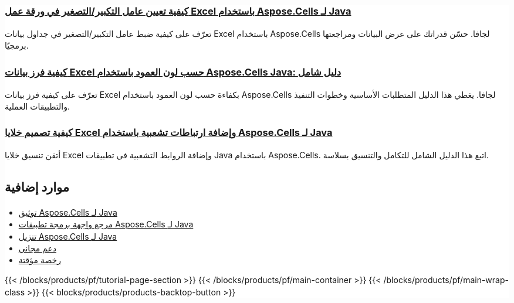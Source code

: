 ### [كيفية تعيين عامل التكبير/التصغير في ورقة عمل Excel باستخدام Aspose.Cells لـ Java](./set-zoom-factor-excel-aspose-cells-java/)
تعرّف على كيفية ضبط عامل التكبير/التصغير في جداول بيانات Excel باستخدام Aspose.Cells لجافا. حسّن قدراتك على عرض البيانات ومراجعتها برمجيًا.

### [كيفية فرز بيانات Excel حسب لون العمود باستخدام Aspose.Cells Java: دليل شامل](./sort-excel-data-by-column-color-aspose-cells-java/)
تعرّف على كيفية فرز بيانات Excel بكفاءة حسب لون العمود باستخدام Aspose.Cells لجافا. يغطي هذا الدليل المتطلبات الأساسية وخطوات التنفيذ والتطبيقات العملية.

### [كيفية تصميم خلايا Excel وإضافة ارتباطات تشعبية باستخدام Aspose.Cells لـ Java](./style-excel-cells-hyperlinks-aspose-cells-java/)
أتقن تنسيق خلايا Excel وإضافة الروابط التشعبية في تطبيقات Java باستخدام Aspose.Cells. اتبع هذا الدليل الشامل للتكامل والتنسيق بسلاسة.



## موارد إضافية

- [توثيق Aspose.Cells لـ Java](https://docs.aspose.com/cells/java/)
- [مرجع واجهة برمجة تطبيقات Aspose.Cells لـ Java](https://reference.aspose.com/cells/java/)
- [تنزيل Aspose.Cells لـ Java](https://releases.aspose.com/cells/java/)
- [دعم مجاني](https://forum.aspose.com/)
- [رخصة مؤقتة](https://purchase.aspose.com/temporary-license/)


{{< /blocks/products/pf/tutorial-page-section >}}
{{< /blocks/products/pf/main-container >}}
{{< /blocks/products/pf/main-wrap-class >}}
{{< blocks/products/products-backtop-button >}}